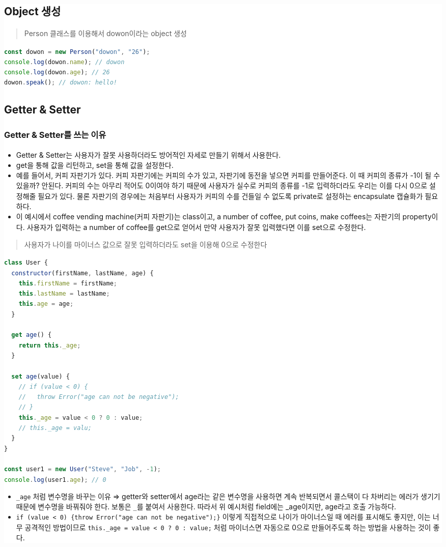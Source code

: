 ## Object 생성

> Person 클래스를 이용해서 dowon이라는 object 생성

```jsx
const dowon = new Person("dowon", "26");
console.log(dowon.name); // dowon
console.log(dowon.age); // 26
dowon.speak(); // dowon: hello!
```

## Getter & Setter

### Getter & Setter를 쓰는 이유

- Getter & Setter는 사용자가 잘못 사용하더라도 방어적인 자세로 만들기 위해서 사용한다.
- get을 통해 값을 리턴하고, set을 통해 값을 설정한다.
- 예를 들어서, 커피 자판기가 있다. 커피 자판기에는 커피의 수가 있고, 자판기에 동전을 넣으면 커피를 만들어준다. 이 때 커피의 종류가 -1이 될 수 있을까? 안된다. 커피의 수는 아무리 적어도 0이여야 하기 때문에 사용자가 실수로 커피의 종류를 -1로 입력하더라도 우리는 이를 다시 0으로 설정해줄 필요가 있다. 물론 자판기의 경우에는 처음부터 사용자가 커피의 수를 건들일 수 없도록 private로 설정하는 encapsulate 캡슐화가 필요하다.
- 이 예시에서 coffee vending machine(커피 자판기)는 class이고, a number of coffee, put coins, make coffees는 자판기의 property이다. 사용자가 입력하는 a number of coffee를 get으로 얻어서 만약 사용자가 잘못 입력했다면 이를 set으로 수정한다.

> 사용자가 나이를 마이너스 값으로 잘못 입력하더라도 set을 이용해 0으로 수정한다

```jsx
class User {
  constructor(firstName, lastName, age) {
    this.firstName = firstName;
    this.lastName = lastName;
    this.age = age;
  }

  get age() {
    return this._age;
  }

  set age(value) {
    // if (value < 0) {
    //   throw Error("age can not be negative");
    // }
    this._age = value < 0 ? 0 : value;
    // this._age = valu;
  }
}

const user1 = new User("Steve", "Job", -1);
console.log(user1.age); // 0
```

- `_age` 처럼 변수명을 바꾸는 이유
 ⇒ getter와 setter에서 age라는 같은 변수명을 사용하면 계속 반복되면서 콜스택이 다 차버리는 에러가 생기기 때문에 변수명을 바꿔줘야 한다. 보통은 `_`를 붙여서 사용한다. 따라서 위 예시처럼 field에는 _age이지만, age라고 호출 가능하다.
- `if (value < 0) {throw Error("age can not be negative");}` 이렇게 직접적으로 나이가 마이너스일 때 에러를 표시해도 좋지만, 이는 너무 공격적인 방법이므로  `this._age = value < 0 ? 0 : value;` 처럼 마이너스면 자동으로 0으로 만들어주도록 하는 방법을 사용하는 것이 좋다.
